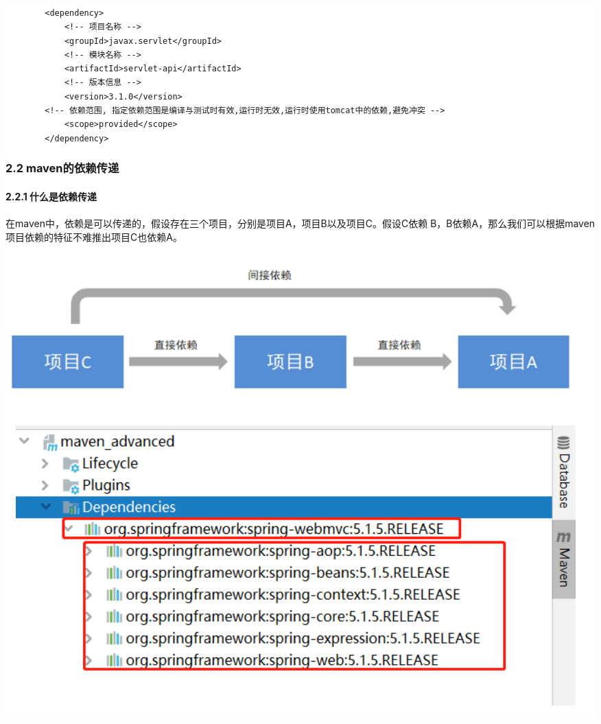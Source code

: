 ```
		<dependency>
            <!-- 项目名称 -->
            <groupId>javax.servlet</groupId>
            <!-- 模块名称 -->
            <artifactId>servlet-api</artifactId>
            <!-- 版本信息 -->
            <version>3.1.0</version>
        <!-- 依赖范围, 指定依赖范围是编译与测试时有效,运行时无效,运行时使用tomcat中的依赖,避免冲突 -->
            <scope>provided</scope>
        </dependency>
```

### 2.2 maven的依赖传递

#### 2.2.1 什么是依赖传递

在maven中，依赖是可以传递的，假设存在三个项目，分别是项目A，项目B以及项目C。假设C依赖
B，B依赖A，那么我们可以根据maven项目依赖的特征不难推出项目C也依赖A。

![image-20201124190452931](MAVEN.assets/image-20201124190452931.png)

![image-20201124190506728](MAVEN.assets/image-20201124190506728.png)
